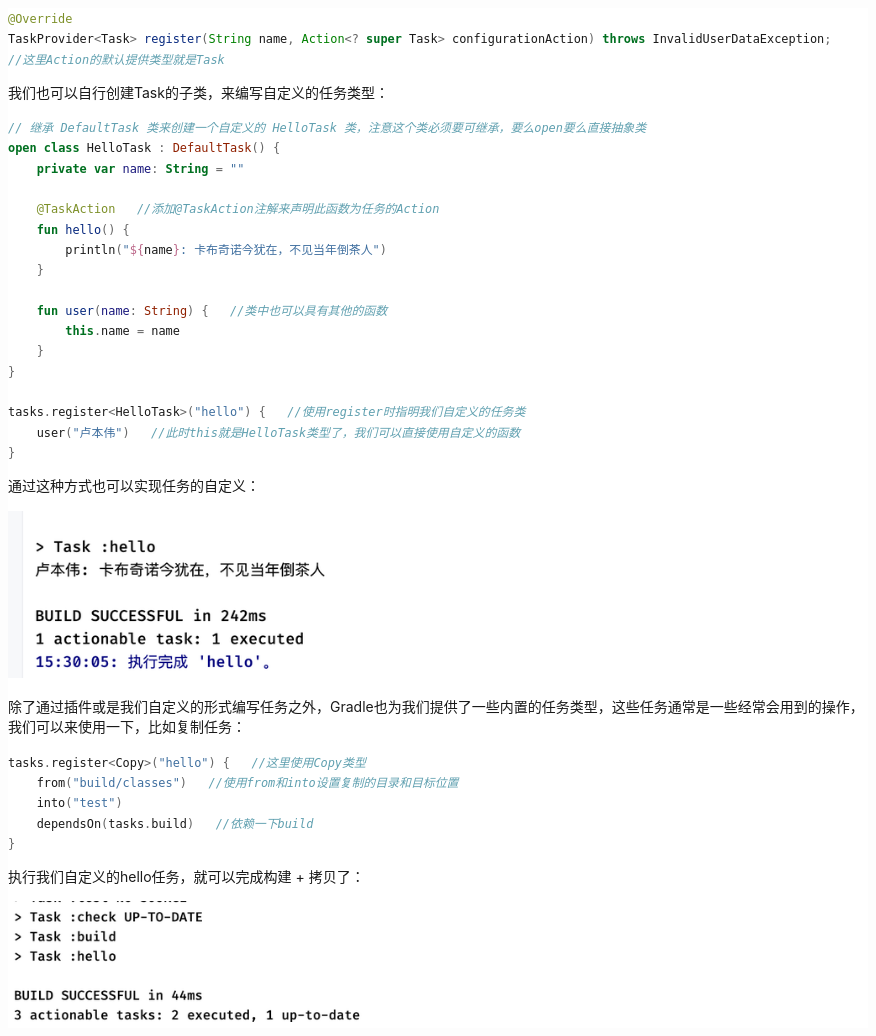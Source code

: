 ```java
@Override
TaskProvider<Task> register(String name, Action<? super Task> configurationAction) throws InvalidUserDataException;
//这里Action的默认提供类型就是Task
```

我们也可以自行创建Task的子类，来编写自定义的任务类型：

```kotlin
// 继承 DefaultTask 类来创建一个自定义的 HelloTask 类，注意这个类必须要可继承，要么open要么直接抽象类
open class HelloTask : DefaultTask() {
    private var name: String = ""

    @TaskAction   //添加@TaskAction注解来声明此函数为任务的Action
    fun hello() {
        println("${name}: 卡布奇诺今犹在，不见当年倒茶人")
    }

    fun user(name: String) {   //类中也可以具有其他的函数
        this.name = name
    }
}

tasks.register<HelloTask>("hello") {   //使用register时指明我们自定义的任务类
    user("卢本伟")   //此时this就是HelloTask类型了，我们可以直接使用自定义的函数
}
```

通过这种方式也可以实现任务的自定义：

![](Gradle-pic/ZDTKkH2pEji91xt.png)

除了通过插件或是我们自定义的形式编写任务之外，Gradle也为我们提供了一些内置的任务类型，这些任务通常是一些经常会用到的操作，我们可以来使用一下，比如复制任务：

```kotlin
tasks.register<Copy>("hello") {   //这里使用Copy类型
    from("build/classes")   //使用from和into设置复制的目录和目标位置
    into("test")
  	dependsOn(tasks.build)   //依赖一下build
}
```

执行我们自定义的hello任务，就可以完成构建 + 拷贝了：

![](Gradle-pic/D7Yzq1LygRK6iE5.png)
